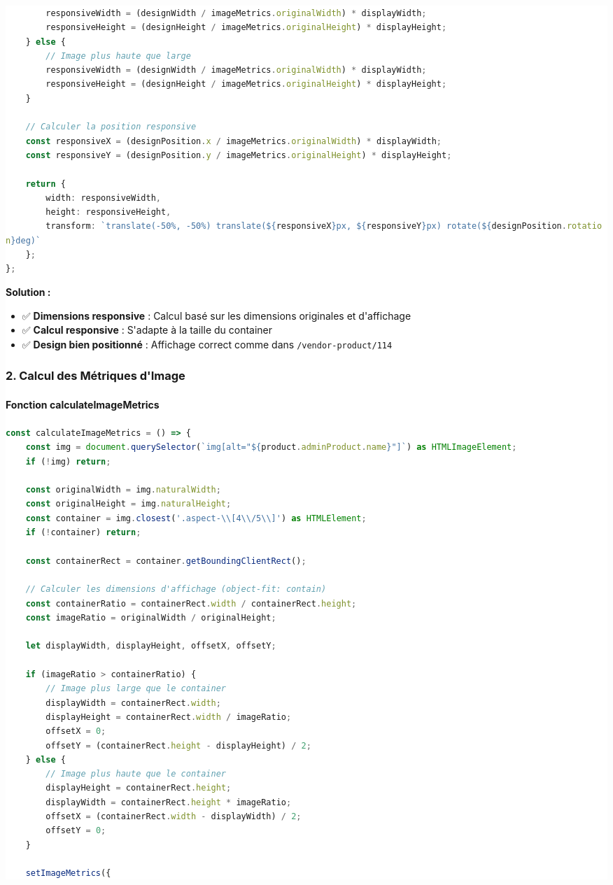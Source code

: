 ```typescript
        responsiveWidth = (designWidth / imageMetrics.originalWidth) * displayWidth;
        responsiveHeight = (designHeight / imageMetrics.originalHeight) * displayHeight;
    } else {
        // Image plus haute que large
        responsiveWidth = (designWidth / imageMetrics.originalWidth) * displayWidth;
        responsiveHeight = (designHeight / imageMetrics.originalHeight) * displayHeight;
    }

    // Calculer la position responsive
    const responsiveX = (designPosition.x / imageMetrics.originalWidth) * displayWidth;
    const responsiveY = (designPosition.y / imageMetrics.originalHeight) * displayHeight;

    return {
        width: responsiveWidth,
        height: responsiveHeight,
        transform: `translate(-50%, -50%) translate(${responsiveX}px, ${responsiveY}px) rotate(${designPosition.rotation}deg)`
    };
};
```

**Solution :**
- ✅ **Dimensions responsive** : Calcul basé sur les dimensions originales et d'affichage
- ✅ **Calcul responsive** : S'adapte à la taille du container
- ✅ **Design bien positionné** : Affichage correct comme dans `/vendor-product/114`

### **2. Calcul des Métriques d'Image**

#### **Fonction calculateImageMetrics**
```typescript
const calculateImageMetrics = () => {
    const img = document.querySelector(`img[alt="${product.adminProduct.name}"]`) as HTMLImageElement;
    if (!img) return;

    const originalWidth = img.naturalWidth;
    const originalHeight = img.naturalHeight;
    const container = img.closest('.aspect-\\[4\\/5\\]') as HTMLElement;
    if (!container) return;

    const containerRect = container.getBoundingClientRect();
    
    // Calculer les dimensions d'affichage (object-fit: contain)
    const containerRatio = containerRect.width / containerRect.height;
    const imageRatio = originalWidth / originalHeight;
    
    let displayWidth, displayHeight, offsetX, offsetY;
    
    if (imageRatio > containerRatio) {
        // Image plus large que le container
        displayWidth = containerRect.width;
        displayHeight = containerRect.width / imageRatio;
        offsetX = 0;
        offsetY = (containerRect.height - displayHeight) / 2;
    } else {
        // Image plus haute que le container
        displayHeight = containerRect.height;
        displayWidth = containerRect.height * imageRatio;
        offsetX = (containerRect.width - displayWidth) / 2;
        offsetY = 0;
    }
    
    setImageMetrics({
```
